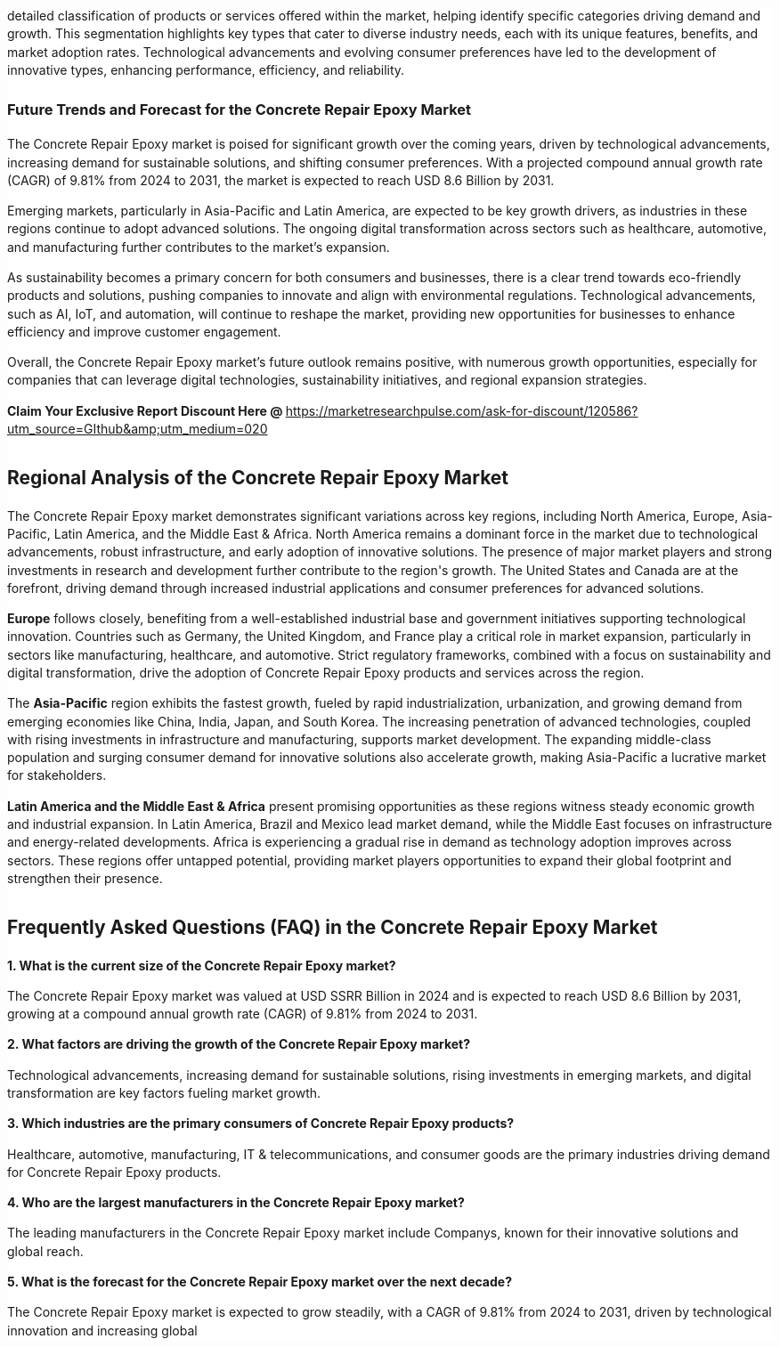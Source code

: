detailed classification of products or services offered within the market, helping identify specific categories driving demand and growth. This segmentation highlights key types that cater to diverse industry needs, each with its unique features, benefits, and market adoption rates. Technological advancements and evolving consumer preferences have led to the development of innovative types, enhancing performance, efficiency, and reliability.</p><h3>Future Trends and Forecast for the Concrete Repair Epoxy Market</h3><p>The Concrete Repair Epoxy market is poised for significant growth over the coming years, driven by technological advancements, increasing demand for sustainable solutions, and shifting consumer preferences. With a projected compound annual growth rate (CAGR) of 9.81% from 2024 to 2031, the market is expected to reach USD 8.6 Billion by 2031.</p><p>Emerging markets, particularly in Asia-Pacific and Latin America, are expected to be key growth drivers, as industries in these regions continue to adopt advanced solutions. The ongoing digital transformation across sectors such as healthcare, automotive, and manufacturing further contributes to the market&rsquo;s expansion.</p><p>As sustainability becomes a primary concern for both consumers and businesses, there is a clear trend towards eco-friendly products and solutions, pushing companies to innovate and align with environmental regulations. Technological advancements, such as AI, IoT, and automation, will continue to reshape the market, providing new opportunities for businesses to enhance efficiency and improve customer engagement.</p><p>Overall, the Concrete Repair Epoxy market&rsquo;s future outlook remains positive, with numerous growth opportunities, especially for companies that can leverage digital technologies, sustainability initiatives, and regional expansion strategies.</p><p><strong>Claim Your Exclusive Report Discount Here @ </strong><a href="https://marketresearchpulse.com/ask-for-discount/120586?utm_source=GIthub&amp;utm_medium=020">https://marketresearchpulse.com/ask-for-discount/120586?utm_source=GIthub&amp;utm_medium=020</a></p><h2><strong>Regional Analysis of the Concrete Repair Epoxy Market</strong></h2><p>The Concrete Repair Epoxy market demonstrates significant variations across key regions, including North America, Europe, Asia-Pacific, Latin America, and the Middle East &amp; Africa. North America remains a dominant force in the market due to technological advancements, robust infrastructure, and early adoption of innovative solutions. The presence of major market players and strong investments in research and development further contribute to the region's growth. The United States and Canada are at the forefront, driving demand through increased industrial applications and consumer preferences for advanced solutions.</p><p><strong>Europe</strong> follows closely, benefiting from a well-established industrial base and government initiatives supporting technological innovation. Countries such as Germany, the United Kingdom, and France play a critical role in market expansion, particularly in sectors like manufacturing, healthcare, and automotive. Strict regulatory frameworks, combined with a focus on sustainability and digital transformation, drive the adoption of Concrete Repair Epoxy products and services across the region.</p><p>The <strong>Asia-Pacific</strong> region exhibits the fastest growth, fueled by rapid industrialization, urbanization, and growing demand from emerging economies like China, India, Japan, and South Korea. The increasing penetration of advanced technologies, coupled with rising investments in infrastructure and manufacturing, supports market development. The expanding middle-class population and surging consumer demand for innovative solutions also accelerate growth, making Asia-Pacific a lucrative market for stakeholders.</p><p><strong>Latin America and the Middle East &amp; Africa</strong> present promising opportunities as these regions witness steady economic growth and industrial expansion. In Latin America, Brazil and Mexico lead market demand, while the Middle East focuses on infrastructure and energy-related developments. Africa is experiencing a gradual rise in demand as technology adoption improves across sectors. These regions offer untapped potential, providing market players opportunities to expand their global footprint and strengthen their presence.</p><h2><strong>Frequently Asked Questions (FAQ) in the Concrete Repair Epoxy Market</strong></h2><p><strong>1. What is the current size of the Concrete Repair Epoxy market?</strong></p><p>The Concrete Repair Epoxy market was valued at USD SSRR Billion in 2024 and is expected to reach USD 8.6 Billion by 2031, growing at a compound annual growth rate (CAGR) of 9.81% from 2024 to 2031.</p><p><strong>2. What factors are driving the growth of the Concrete Repair Epoxy market?</strong></p><p>Technological advancements, increasing demand for sustainable solutions, rising investments in emerging markets, and digital transformation are key factors fueling market growth.</p><p><strong>3. Which industries are the primary consumers of Concrete Repair Epoxy products?</strong></p><p>Healthcare, automotive, manufacturing, IT &amp; telecommunications, and consumer goods are the primary industries driving demand for Concrete Repair Epoxy products.</p><p><strong>4. Who are the largest manufacturers in the Concrete Repair Epoxy market?</strong></p><p>The leading manufacturers in the Concrete Repair Epoxy market include Companys, known for their innovative solutions and global reach.</p><p><strong>5. What is the forecast for the Concrete Repair Epoxy market over the next decade?</strong></p><p>The Concrete Repair Epoxy market is expected to grow steadily, with a CAGR of 9.81% from 2024 to 2031, driven by technological innovation and increasing global
